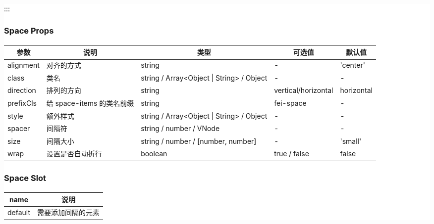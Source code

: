 :::

### Space Props

| 参数      | 说明    | 类型      | 可选值       | 默认值   |
|---------- |-------- |---------- |-------------  |-------- |
| alignment | 对齐的方式 | string |  - | 'center' |
| class     | 类名      | string / Array<Object \| String> / Object | - | - |
| direction | 排列的方向 | string | vertical/horizontal | horizontal |
| prefixCls | 给 space-items 的类名前缀 | string | fei-space | - |
| style     | 额外样式   | string / Array<Object \| String> / Object | - | - |
| spacer    | 间隔符     | string / number / VNode | - | - |
| size      | 间隔大小   | string / number / [number, number] | - | 'small' |
| wrap      | 设置是否自动折行 | boolean | true / false  | false |

### Space Slot

| name | 说明  |
|----|----|
| default | 需要添加间隔的元素 |

